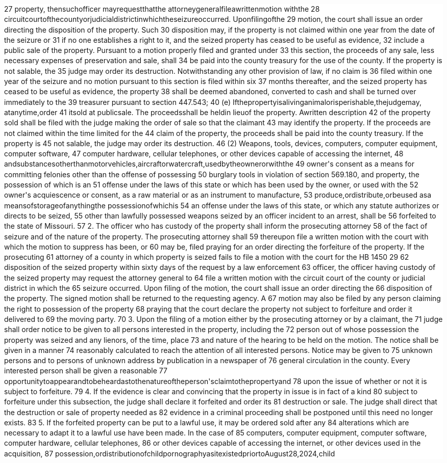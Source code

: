 27 property, thensuchofficer mayrequestthatthe attorneygeneralfileawrittenmotion withthe
28 circuitcourtofthecountyorjudicialdistrictinwhichtheseizureoccurred. Uponfilingofthe
29 motion, the court shall issue an order directing the disposition of the property. Such
30 disposition may, if the property is not claimed within one year from the date of the seizure or
31 if no one establishes a right to it, and the seized property has ceased to be useful as evidence,
32 include a public sale of the property. Pursuant to a motion properly filed and granted under
33 this section, the proceeds of any sale, less necessary expenses of preservation and sale, shall
34 be paid into the county treasury for the use of the county. If the property is not salable, the
35 judge may order its destruction. Notwithstanding any other provision of law, if no claim is
36 filed within one year of the seizure and no motion pursuant to this section is filed within six
37 months thereafter, and the seized property has ceased to be useful as evidence, the property
38 shall be deemed abandoned, converted to cash and shall be turned over immediately to the
39 treasurer pursuant to section 447.543;
40 (e) Ifthepropertyisalivinganimalorisperishable,thejudgemay, atanytime,order
41 itsold at publicsale. The proceedsshall be heldin lieuof the property. Awritten description
42 of the property sold shall be filed with the judge making the order of sale so that the claimant
43 may identify the property. If the proceeds are not claimed within the time limited for the
44 claim of the property, the proceeds shall be paid into the county treasury. If the property is
45 not salable, the judge may order its destruction.
46 (2) Weapons, tools, devices, computers, computer equipment, computer software,
47 computer hardware, cellular telephones, or other devices capable of accessing the internet,
48 andsubstancesotherthanmotorvehicles,aircraftorwatercraft,usedbytheownerorwiththe
49 owner's consent as a means for committing felonies other than the offense of possessing
50 burglary tools in violation of section 569.180, and property, the possession of which is an
51 offense under the laws of this state or which has been used by the owner, or used with the
52 owner's acquiescence or consent, as a raw material or as an instrument to manufacture,
53 produce,ordistribute,orbeused asa meansofstorageofanythingthe possessionofwhichis
54 an offense under the laws of this state, or which any statute authorizes or directs to be seized,
55 other than lawfully possessed weapons seized by an officer incident to an arrest, shall be
56 forfeited to the state of Missouri.
57 2. The officer who has custody of the property shall inform the prosecuting attorney
58 of the fact of seizure and of the nature of the property. The prosecuting attorney shall
59 thereupon file a written motion with the court with which the motion to suppress has been, or
60 may be, filed praying for an order directing the forfeiture of the property. If the prosecuting
61 attorney of a county in which property is seized fails to file a motion with the court for the
HB 1450 29
62 disposition of the seized property within sixty days of the request by a law enforcement
63 officer, the officer having custody of the seized property may request the attorney general to
64 file a written motion with the circuit court of the county or judicial district in which the
65 seizure occurred. Upon filing of the motion, the court shall issue an order directing the
66 disposition of the property. The signed motion shall be returned to the requesting agency. A
67 motion may also be filed by any person claiming the right to possession of the property
68 praying that the court declare the property not subject to forfeiture and order it delivered to
69 the moving party.
70 3. Upon the filing of a motion either by the prosecuting attorney or by a claimant, the
71 judge shall order notice to be given to all persons interested in the property, including the
72 person out of whose possession the property was seized and any lienors, of the time, place
73 and nature of the hearing to be held on the motion. The notice shall be given in a manner
74 reasonably calculated to reach the attention of all interested persons. Notice may be given to
75 unknown persons and to persons of unknown address by publication in a newspaper of
76 general circulation in the county. Every interested person shall be given a reasonable
77 opportunitytoappearandtobeheardastothenatureoftheperson'sclaimtothepropertyand
78 upon the issue of whether or not it is subject to forfeiture.
79 4. If the evidence is clear and convincing that the property in issue is in fact of a kind
80 subject to forfeiture under this subsection, the judge shall declare it forfeited and order its
81 destruction or sale. The judge shall direct that the destruction or sale of property needed as
82 evidence in a criminal proceeding shall be postponed until this need no longer exists.
83 5. If the forfeited property can be put to a lawful use, it may be ordered sold after any
84 alterations which are necessary to adapt it to a lawful use have been made. In the case of
85 computers, computer equipment, computer software, computer hardware, cellular telephones,
86 or other devices capable of accessing the internet, or other devices used in the acquisition,
87 possession,ordistributionofchildpornographyasitexistedpriortoAugust28,2024,child